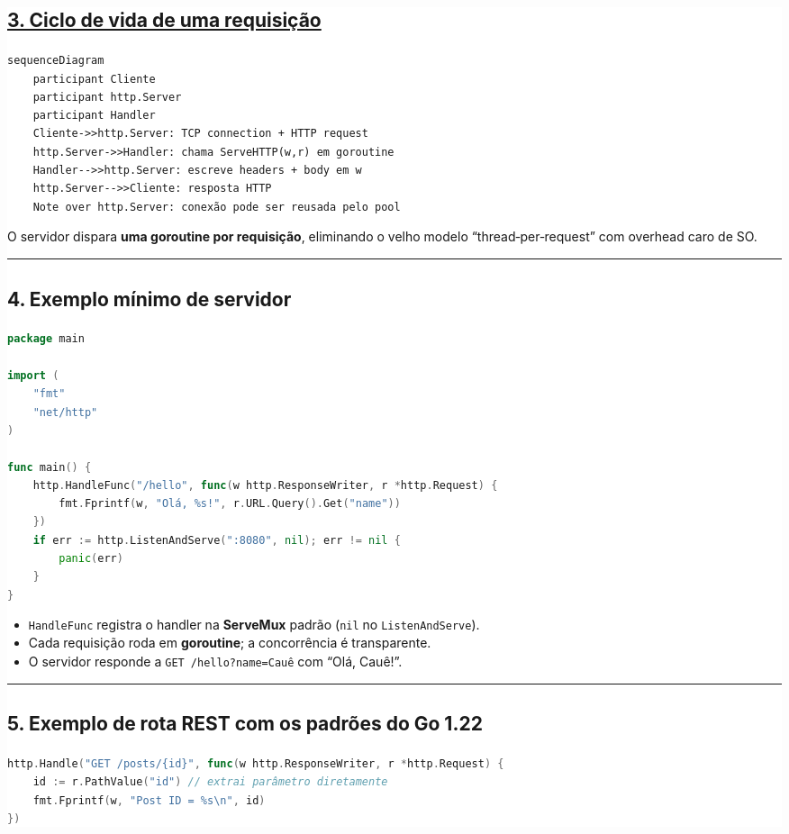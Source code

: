 
## [3. Ciclo de vida de uma requisição](ciclo-de-vida-requisicao.md)  

```mermaid
sequenceDiagram
    participant Cliente
    participant http.Server
    participant Handler
    Cliente->>http.Server: TCP connection + HTTP request
    http.Server->>Handler: chama ServeHTTP(w,r) em goroutine
    Handler-->>http.Server: escreve headers + body em w
    http.Server-->>Cliente: resposta HTTP
    Note over http.Server: conexão pode ser reusada pelo pool
```

O servidor dispara **uma goroutine por requisição**, eliminando o velho modelo “thread‑per‑request” com overhead caro de SO.  

---

## 4. Exemplo mínimo de servidor  

```go
package main

import (
	"fmt"
	"net/http"
)

func main() {
	http.HandleFunc("/hello", func(w http.ResponseWriter, r *http.Request) {
		fmt.Fprintf(w, "Olá, %s!", r.URL.Query().Get("name"))
	})
	if err := http.ListenAndServe(":8080", nil); err != nil {
		panic(err)
	}
}
```

- `HandleFunc` registra o handler na **ServeMux** padrão (`nil` no `ListenAndServe`).  
- Cada requisição roda em **goroutine**; a concorrência é transparente.  
- O servidor responde a `GET /hello?name=Cauê` com “Olá, Cauê!”.

---

## 5. Exemplo de rota REST com os **padrões** do Go 1.22  

```go
http.Handle("GET /posts/{id}", func(w http.ResponseWriter, r *http.Request) {
	id := r.PathValue("id") // extrai parâmetro diretamente
	fmt.Fprintf(w, "Post ID = %s\n", id)
})
```
